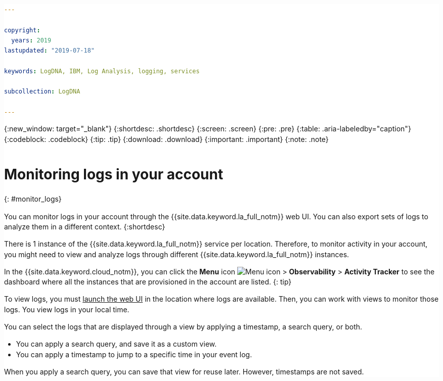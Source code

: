 ```yaml
---

copyright:
  years: 2019
lastupdated: "2019-07-18"

keywords: LogDNA, IBM, Log Analysis, logging, services

subcollection: LogDNA

---
```


{:new_window: target="_blank"}
{:shortdesc: .shortdesc}
{:screen: .screen}
{:pre: .pre}
{:table: .aria-labeledby="caption"}
{:codeblock: .codeblock}
{:tip: .tip}
{:download: .download}
{:important: .important}
{:note: .note}


# Monitoring logs in your account
{: #monitor_logs}

You can monitor logs in your account through the {{site.data.keyword.la_full_notm}} web UI. You can also export sets of logs to analyze them in a different context.
{:shortdesc}

There is 1 instance of the {{site.data.keyword.la_full_notm}} service per location. Therefore, to monitor activity in your account, you might need to view and analyze logs through different {{site.data.keyword.la_full_notm}} instances. 

In the {{site.data.keyword.cloud_notm}}, you can click the **Menu** icon ![Menu icon](../icons/icon_hamburger.svg) > **Observability** > **Activity Tracker** to see the dashboard where all the instances that are provisioned in the account are listed. 
{: tip}

To view logs, you must [launch the web UI](/docs/services/Activity-Tracker-with-LogDNA?topic=logdnaat-launch) in the location where logs are available. Then, you can work with views to monitor those logs. You view logs in your local time.

You can select the logs that are displayed through a view by applying a timestamp, a search query, or both.

* You can apply a search query, and save it as a custom view. 
* You can apply a timestamp to jump to a specific time in your event log. 

When you apply a search query, you can save that view for reuse later. However, timestamps are not saved.
